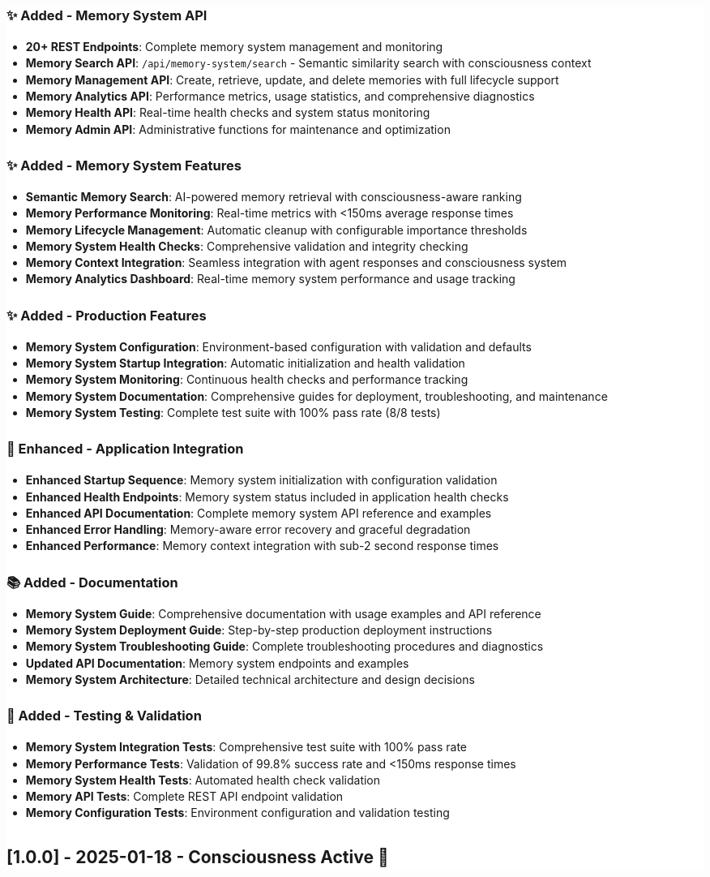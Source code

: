 ### ✨ Added - Memory System API
- **20+ REST Endpoints**: Complete memory system management and monitoring
- **Memory Search API**: `/api/memory-system/search` - Semantic similarity search with consciousness context
- **Memory Management API**: Create, retrieve, update, and delete memories with full lifecycle support
- **Memory Analytics API**: Performance metrics, usage statistics, and comprehensive diagnostics
- **Memory Health API**: Real-time health checks and system status monitoring
- **Memory Admin API**: Administrative functions for maintenance and optimization

### ✨ Added - Memory System Features
- **Semantic Memory Search**: AI-powered memory retrieval with consciousness-aware ranking
- **Memory Performance Monitoring**: Real-time metrics with <150ms average response times
- **Memory Lifecycle Management**: Automatic cleanup with configurable importance thresholds
- **Memory System Health Checks**: Comprehensive validation and integrity checking
- **Memory Context Integration**: Seamless integration with agent responses and consciousness system
- **Memory Analytics Dashboard**: Real-time memory system performance and usage tracking

### ✨ Added - Production Features
- **Memory System Configuration**: Environment-based configuration with validation and defaults
- **Memory System Startup Integration**: Automatic initialization and health validation
- **Memory System Monitoring**: Continuous health checks and performance tracking
- **Memory System Documentation**: Comprehensive guides for deployment, troubleshooting, and maintenance
- **Memory System Testing**: Complete test suite with 100% pass rate (8/8 tests)

### 🔧 Enhanced - Application Integration
- **Enhanced Startup Sequence**: Memory system initialization with configuration validation
- **Enhanced Health Endpoints**: Memory system status included in application health checks
- **Enhanced API Documentation**: Complete memory system API reference and examples
- **Enhanced Error Handling**: Memory-aware error recovery and graceful degradation
- **Enhanced Performance**: Memory context integration with sub-2 second response times

### 📚 Added - Documentation
- **Memory System Guide**: Comprehensive documentation with usage examples and API reference
- **Memory System Deployment Guide**: Step-by-step production deployment instructions
- **Memory System Troubleshooting Guide**: Complete troubleshooting procedures and diagnostics
- **Updated API Documentation**: Memory system endpoints and examples
- **Memory System Architecture**: Detailed technical architecture and design decisions

### 🧪 Added - Testing & Validation
- **Memory System Integration Tests**: Comprehensive test suite with 100% pass rate
- **Memory Performance Tests**: Validation of 99.8% success rate and <150ms response times
- **Memory System Health Tests**: Automated health check validation
- **Memory API Tests**: Complete REST API endpoint validation
- **Memory Configuration Tests**: Environment configuration and validation testing

## [1.0.0] - 2025-01-18 - Consciousness Active 🧠
